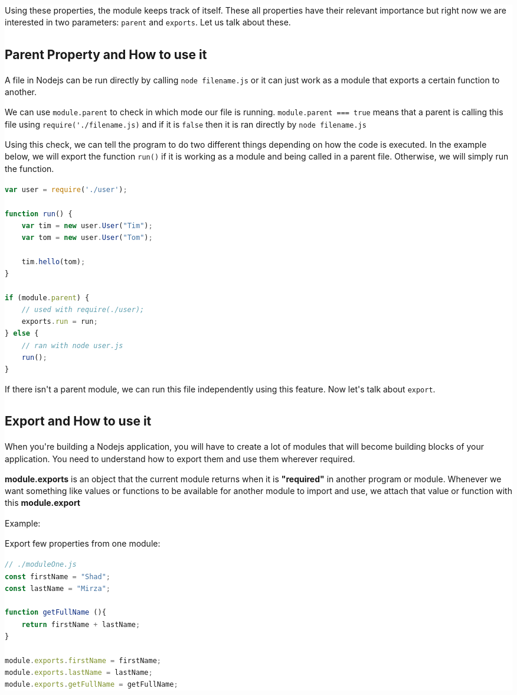 Using these properties, the module keeps track of itself. These all properties have their relevant importance but right now we are interested in two parameters: `parent` and `exports`. Let us talk about these.

## Parent Property and How to use it

A file in Nodejs can be run directly by calling `node filename.js` or it can just work as a module that exports a certain function to another.

We can use `module.parent` to check in which mode our file is running. `module.parent === true` means that a parent is calling this file using `require('./filename.js)` and if it is `false` then it is ran directly by `node filename.js`

Using this check, we can tell the program to do two different things depending on how the code is executed. In the example below, we will export the function `run()` if it is working as a module and being called in a parent file. Otherwise, we will simply run the function.

```js
var user = require('./user');  
  
function run() {  
    var tim = new user.User("Tim");  
    var tom = new user.User("Tom");  
  
    tim.hello(tom);  
}  
  
if (module.parent) {
    // used with require(./user);
    exports.run = run;  
} else {
    // ran with node user.js
    run();  
}
```

If there isn't a parent module, we can run this file independently using this feature. Now let's talk about `export`.

## Export and How to use it

When you're building a Nodejs application, you will have to create a lot of modules that will become building blocks of your application. You need to understand how to export them and use them wherever required.

**module.exports** is an object that the current module returns when it is **"required"** in another program or module. Whenever we want something like values or functions to be available for another module to import and use, we attach that value or function with this **module.export**

Example:

Export few properties from one module:

```js
// ./moduleOne.js
const firstName = "Shad";
const lastName = "Mirza";

function getFullName (){
    return firstName + lastName;
}

module.exports.firstName = firstName;
module.exports.lastName = lastName;
module.exports.getFullName = getFullName;
```
